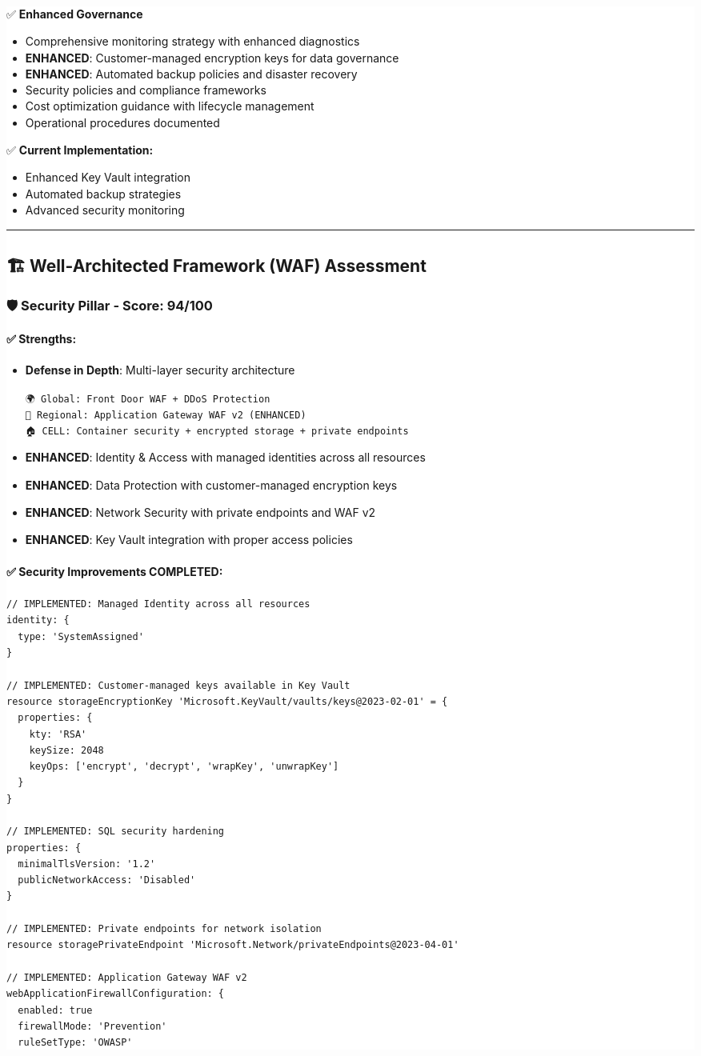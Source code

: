 ✅ **Enhanced Governance**

- Comprehensive monitoring strategy with enhanced diagnostics
- **ENHANCED**: Customer-managed encryption keys for data governance
- **ENHANCED**: Automated backup policies and disaster recovery
- Security policies and compliance frameworks
- Cost optimization guidance with lifecycle management
- Operational procedures documented

✅ **Current Implementation:**

- Enhanced Key Vault integration
- Automated backup strategies
- Advanced security monitoring

---

## 🏗️ **Well-Architected Framework (WAF) Assessment**

### 🛡️ **Security Pillar** - Score: 94/100

#### ✅ **Strengths:**

- **Defense in Depth**: Multi-layer security architecture

  ```
  🌍 Global: Front Door WAF + DDoS Protection
  🏢 Regional: Application Gateway WAF v2 (ENHANCED)
  🏠 CELL: Container security + encrypted storage + private endpoints
  ```

- **ENHANCED**: Identity & Access with managed identities across all resources
- **ENHANCED**: Data Protection with customer-managed encryption keys
- **ENHANCED**: Network Security with private endpoints and WAF v2
- **ENHANCED**: Key Vault integration with proper access policies

#### ✅ **Security Improvements COMPLETED:**

```bicep
// IMPLEMENTED: Managed Identity across all resources
identity: {
  type: 'SystemAssigned'
}

// IMPLEMENTED: Customer-managed keys available in Key Vault
resource storageEncryptionKey 'Microsoft.KeyVault/vaults/keys@2023-02-01' = {
  properties: {
    kty: 'RSA'
    keySize: 2048
    keyOps: ['encrypt', 'decrypt', 'wrapKey', 'unwrapKey']
  }
}

// IMPLEMENTED: SQL security hardening
properties: {
  minimalTlsVersion: '1.2'
  publicNetworkAccess: 'Disabled'
}

// IMPLEMENTED: Private endpoints for network isolation
resource storagePrivateEndpoint 'Microsoft.Network/privateEndpoints@2023-04-01'

// IMPLEMENTED: Application Gateway WAF v2
webApplicationFirewallConfiguration: {
  enabled: true
  firewallMode: 'Prevention'
  ruleSetType: 'OWASP'
```
